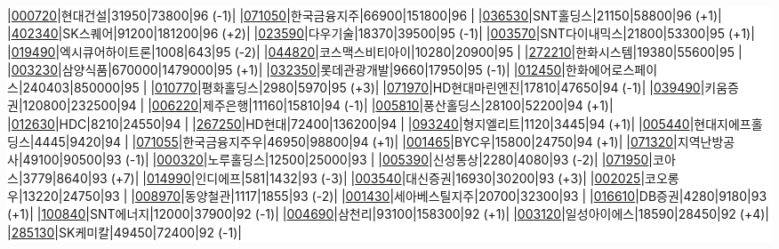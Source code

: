 |[000720](https://finance.daum.net/quotes/A000720)|현대건설|31950|73800|96 (-1)|
|[071050](https://finance.daum.net/quotes/A071050)|한국금융지주|66900|151800|96 |
|[036530](https://finance.daum.net/quotes/A036530)|SNT홀딩스|21150|58800|96 (+1)|
|[402340](https://finance.daum.net/quotes/A402340)|SK스퀘어|91200|181200|96 (+2)|
|[023590](https://finance.daum.net/quotes/A023590)|다우기술|18370|39500|95 (-1)|
|[003570](https://finance.daum.net/quotes/A003570)|SNT다이내믹스|21800|53300|95 (+1)|
|[019490](https://finance.daum.net/quotes/A019490)|엑시큐어하이트론|1008|643|95 (-2)|
|[044820](https://finance.daum.net/quotes/A044820)|코스맥스비티아이|10280|20900|95 |
|[272210](https://finance.daum.net/quotes/A272210)|한화시스템|19380|55600|95 |
|[003230](https://finance.daum.net/quotes/A003230)|삼양식품|670000|1479000|95 (+1)|
|[032350](https://finance.daum.net/quotes/A032350)|롯데관광개발|9660|17950|95 (-1)|
|[012450](https://finance.daum.net/quotes/A012450)|한화에어로스페이스|240403|850000|95 |
|[010770](https://finance.daum.net/quotes/A010770)|평화홀딩스|2980|5970|95 (+3)|
|[071970](https://finance.daum.net/quotes/A071970)|HD현대마린엔진|17810|47650|94 (-1)|
|[039490](https://finance.daum.net/quotes/A039490)|키움증권|120800|232500|94 |
|[006220](https://finance.daum.net/quotes/A006220)|제주은행|11160|15810|94 (-1)|
|[005810](https://finance.daum.net/quotes/A005810)|풍산홀딩스|28100|52200|94 (+1)|
|[012630](https://finance.daum.net/quotes/A012630)|HDC|8210|24550|94 |
|[267250](https://finance.daum.net/quotes/A267250)|HD현대|72400|136200|94 |
|[093240](https://finance.daum.net/quotes/A093240)|형지엘리트|1120|3445|94 (+1)|
|[005440](https://finance.daum.net/quotes/A005440)|현대지에프홀딩스|4445|9420|94 |
|[071055](https://finance.daum.net/quotes/A071055)|한국금융지주우|46950|98800|94 (+1)|
|[001465](https://finance.daum.net/quotes/A001465)|BYC우|15800|24750|94 (+1)|
|[071320](https://finance.daum.net/quotes/A071320)|지역난방공사|49100|90500|93 (-1)|
|[000320](https://finance.daum.net/quotes/A000320)|노루홀딩스|12500|25000|93 |
|[005390](https://finance.daum.net/quotes/A005390)|신성통상|2280|4080|93 (-2)|
|[071950](https://finance.daum.net/quotes/A071950)|코아스|3779|8640|93 (+7)|
|[014990](https://finance.daum.net/quotes/A014990)|인디에프|581|1432|93 (-3)|
|[003540](https://finance.daum.net/quotes/A003540)|대신증권|16930|30200|93 (+3)|
|[002025](https://finance.daum.net/quotes/A002025)|코오롱우|13220|24750|93 |
|[008970](https://finance.daum.net/quotes/A008970)|동양철관|1117|1855|93 (-2)|
|[001430](https://finance.daum.net/quotes/A001430)|세아베스틸지주|20700|32300|93 |
|[016610](https://finance.daum.net/quotes/A016610)|DB증권|4280|9180|93 (+1)|
|[100840](https://finance.daum.net/quotes/A100840)|SNT에너지|12000|37900|92 (-1)|
|[004690](https://finance.daum.net/quotes/A004690)|삼천리|93100|158300|92 (+1)|
|[003120](https://finance.daum.net/quotes/A003120)|일성아이에스|18590|28450|92 (+4)|
|[285130](https://finance.daum.net/quotes/A285130)|SK케미칼|49450|72400|92 (-1)|